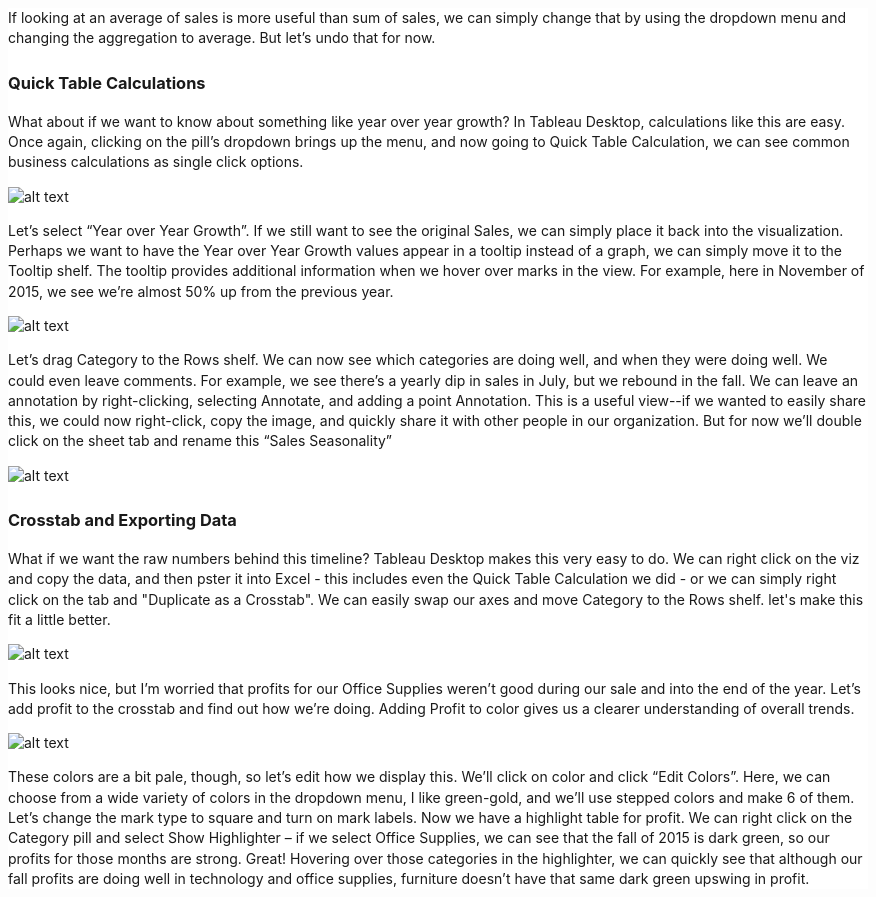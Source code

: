 If looking at an average of sales is more useful than
sum of sales, we can simply change that by using the dropdown menu and changing the
aggregation to average. But let’s undo that for now.

### Quick Table Calculations
What about if we want to know about something like year over year growth? In Tableau
Desktop, calculations like this are easy. Once again, clicking on the pill’s dropdown
brings up the menu, and now going to Quick Table Calculation, we can see common
business calculations as single click options.

![alt text](https://github.com/arpitran/Tableau-Learning/blob/master/Tableau%20Workshop%20-%20Getting%20Started/Workshop%20Images/common%20business%20calculations.png)

Let’s select “Year over Year Growth”.
If we still want to see the original Sales, we can simply place it back into the
visualization. Perhaps we want to have the Year over Year Growth values appear in
a tooltip instead of a graph, we can simply move it to the Tooltip shelf. The tooltip
provides additional information when we hover over marks in the view. For example,
here in November of 2015, we see we’re almost 50% up from the previous year.

![alt text](https://github.com/arpitran/Tableau-Learning/blob/master/Tableau%20Workshop%20-%20Getting%20Started/Workshop%20Images/year%20over%20year%20growth.png)


Let’s drag Category to the Rows shelf. We can now see which categories are doing
well, and when they were doing well. We could even leave comments. For example,
we see there’s a yearly dip in sales in July, but we rebound in the fall. We can leave an
annotation by right-clicking, selecting Annotate, and adding a point Annotation. This
is a useful view--if we wanted to easily share this, we could now right-click, copy the
image, and quickly share it with other people in our organization. But for now we’ll
double click on the sheet tab and rename this “Sales Seasonality”

![alt text](https://github.com/arpitran/Tableau-Learning/blob/master/Tableau%20Workshop%20-%20Getting%20Started/Workshop%20Images/annotate.PNG)

### Crosstab and Exporting Data
What if we want the raw numbers behind this timeline? Tableau Desktop makes this very easy to do. We can right click on the viz and copy the data, and then pster it into Excel - this includes even the Quick Table Calculation we did - or we can simply right click on the tab and "Duplicate as a Crosstab". We can easily swap our axes and move Category to the Rows shelf. let's make this fit a little better.

![alt text](https://github.com/arpitran/Tableau-Learning/blob/master/Tableau%20Workshop%20-%20Getting%20Started/Workshop%20Images/copy%20data%20to%20excel.png)


This looks nice, but I’m worried that profits for our Office Supplies weren’t good during
our sale and into the end of the year. Let’s add profit to the crosstab and find out how
we’re doing. Adding Profit to color gives us a clearer understanding of overall trends.

![alt text](https://github.com/arpitran/Tableau-Learning/blob/master/Tableau%20Workshop%20-%20Getting%20Started/Workshop%20Images/pale%20crosstab.PNG)

These colors are a bit pale, though, so let’s edit how we display this. We’ll click on color and click “Edit Colors”. Here, we can choose from a wide variety of colors in the dropdown menu, I like green-gold, and we’ll use stepped colors and make 6 of them. Let’s change the mark type to square and turn on mark labels. Now we have a highlight table for profit. We can right click on the Category pill and select Show Highlighter – if we select Office Supplies, we can see that the fall of 2015 is dark green, so our profits for those months are strong. Great! Hovering over those categories in the highlighter, we can quickly see that although our fall profits are doing well in technology and office supplies, furniture doesn’t have that same dark green upswing in profit.
